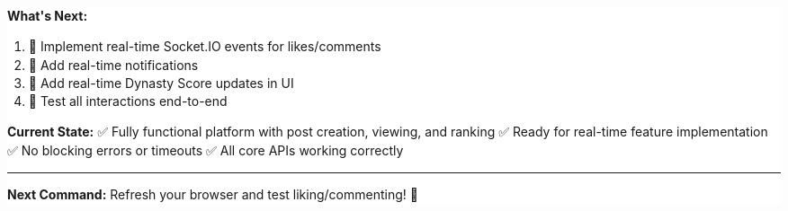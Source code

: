**What's Next:**

1. 🔄 Implement real-time Socket.IO events for likes/comments
2. 🔄 Add real-time notifications
3. 🔄 Add real-time Dynasty Score updates in UI
4. 🔄 Test all interactions end-to-end

**Current State:**
✅ Fully functional platform with post creation, viewing, and ranking
✅ Ready for real-time feature implementation
✅ No blocking errors or timeouts
✅ All core APIs working correctly

---

**Next Command:** Refresh your browser and test liking/commenting! 🚀
